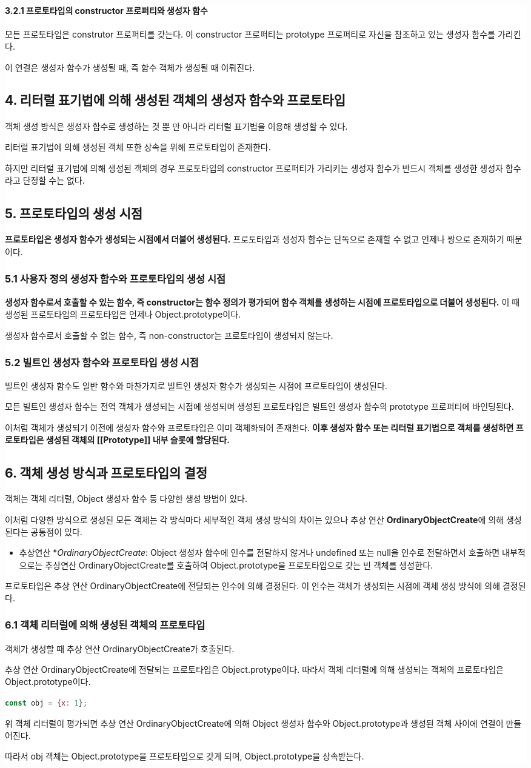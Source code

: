 #### 3.2.1 프로토타입의 constructor 프로퍼티와 생성자 함수
모든 프로토타입은 construtor 프로퍼티를 갖는다. 이 constructor 프로퍼티는 prototype 프로퍼티로 자신을 참조하고 있는 생성자 함수를 가리킨다. 

이 연결은 생성자 함수가 생성될 때, 즉 함수 객체가 생성될 때 이뤄진다.

## 4. 리터럴 표기법에 의해 생성된 객체의 생성자 함수와 프로토타입

객체 생성 방식은 생성자 함수로 생성하는 것 뿐 만 아니라 리터럴 표기법을 이용해 생성할 수 있다. 

리터럴 표기법에 의해 생성된 객체 또한 상속을 위해 프로토타입이 존재한다.

하지만 리터럴 표기법에 의해 생성된 객체의 경우 프로토타입의 constructor 프로퍼티가 가리키는 생성자 함수가 반드시 객체를 생성한 생성자 함수라고 단정할 수는 없다.

## 5. 프로토타입의 생성 시점
**프로토타입은 생성자 함수가 생성되는 시점에서 더불어 생성된다.** 프로토타입과 생성자 함수는 단독으로 존재할 수 없고 언제나 쌍으로 존재하기 때문이다.

### 5.1 사용자 정의 생성자 함수와 프로토타입의 생성 시점
**생성자 함수로서 호출할 수 있는 함수, 즉 constructor는 함수 정의가 평가되어 함수 객체를 생성하는 시점에 프로토타입으로 더불어 생성된다.** 이 때 생성된 프로토타입의 프로토타입은 언제나 Object.prototype이다.

 생성자 함수로서 호출할 수 없는 함수, 즉 non-constructor는 프로토타입이 생성되지 않는다.

### 5.2 빌트인 생성자 함수와 프로토타입 생성 시점
빌트인 생성자 함수도 일반 함수와 마찬가지로 빌트인 생성자 함수가 생성되는 시점에 프로토타입이 생성된다.

모든 빌트인 생성자 함수는 전역 객체가 생성되는 시점에 생성되며 생성된 프로토타입은 빌트인 생성자 함수의 prototype 프로퍼티에 바인딩된다. 

이처럼 객체가 생성되기 이전에 생성자 함수와 프로토타입은 이미 객체화되어 존재한다. **이후 생성자 함수 또는 리터럴 표기법으로 객체를 생성하면 프로토타입은 생성된 객체의 [[Prototype]] 내부 슬롯에 할당된다.**

## 6. 객체 생성 방식과 프로토타입의 결정
객체는 객체 리터럴, Object 생성자 함수 등 다양한 생성 방법이 있다. 

이처럼 다양한 방식으로 생성된 모든 객체는 각 방식마다 세부적인 객체 생성 방식의 차이는 있으나 추상 연산 **OrdinaryObjectCreate**에 의해 생성된다는 공통점이 있다.

- 추상연산 **OrdinaryObjectCreate*: Object 생성자 함수에 인수를 전달하지 않거나 undefined 또는 null을 인수로 전달하면서 호출하면 내부적으로는 추상연산  OrdinaryObjectCreate를 호출하여 Object.prototype을 프로토타입으로 갖는 빈 객체를 생성한다.

프로토타입은 추상 연산 OrdinaryObjectCreate에 전달되는 인수에 의해 결정된다. 이 인수는 객체가 생성되는 시점에 객체 생성 방식에 의해 결정된다.

### 6.1 객체 리터럴에 의해 생성된 객체의 프로토타입
객체가 생성할 때 추상 연산 OrdinaryObjectCreate가 호출된다. 

추상 연산 OrdinaryObjectCreate에 전달되는 프로토타입은 Object.protype이다. 따라서 객체 리터럴에 의해 생성되는 객체의 프로토타입은 Object.prototype이다.

```javascript
const obj = {x: 1};
```
위 객체 리터럴이 평가되면 추상 연산 OrdinaryObjectCreate에 의해 Object 생성자 함수와 Object.prototype과 생성된 객체 사이에 연결이 만들어진다. 

따라서 obj 객체는 Object.prototype을 프로토타입으로 갖게 되며, Object.prototype을 상속받는다. 
